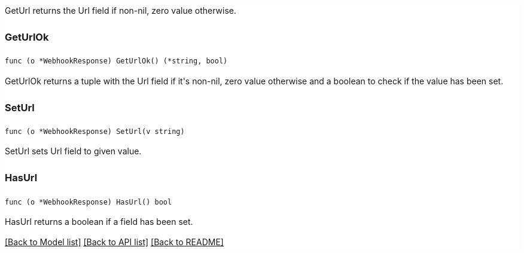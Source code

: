 GetUrl returns the Url field if non-nil, zero value otherwise.

### GetUrlOk

`func (o *WebhookResponse) GetUrlOk() (*string, bool)`

GetUrlOk returns a tuple with the Url field if it's non-nil, zero value otherwise
and a boolean to check if the value has been set.

### SetUrl

`func (o *WebhookResponse) SetUrl(v string)`

SetUrl sets Url field to given value.

### HasUrl

`func (o *WebhookResponse) HasUrl() bool`

HasUrl returns a boolean if a field has been set.


[[Back to Model list]](../README.md#documentation-for-models) [[Back to API list]](../README.md#documentation-for-api-endpoints) [[Back to README]](../README.md)



